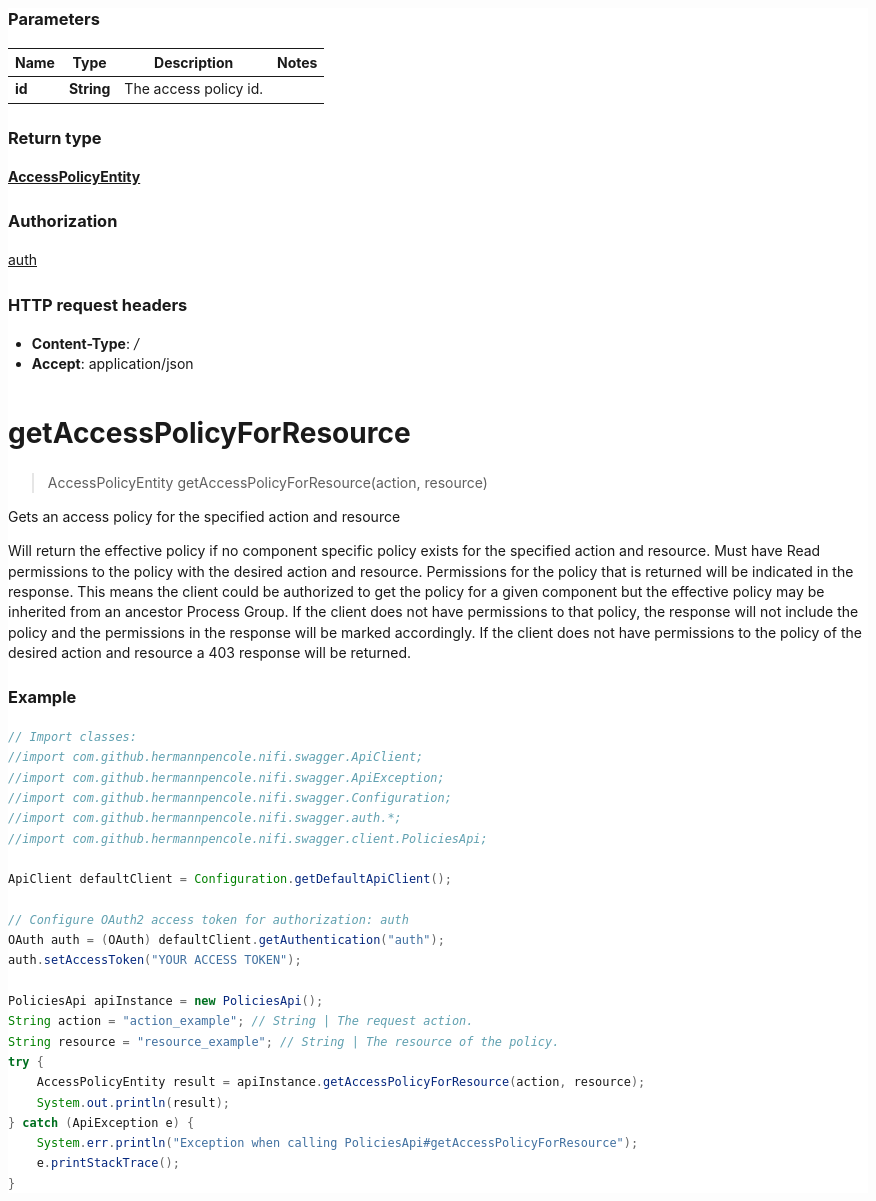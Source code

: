 ### Parameters

Name | Type | Description  | Notes
------------- | ------------- | ------------- | -------------
 **id** | **String**| The access policy id. |

### Return type

[**AccessPolicyEntity**](AccessPolicyEntity.md)

### Authorization

[auth](../README.md#auth)

### HTTP request headers

 - **Content-Type**: */*
 - **Accept**: application/json

<a name="getAccessPolicyForResource"></a>
# **getAccessPolicyForResource**
> AccessPolicyEntity getAccessPolicyForResource(action, resource)

Gets an access policy for the specified action and resource

Will return the effective policy if no component specific policy exists for the specified action and resource. Must have Read permissions to the policy with the desired action and resource. Permissions for the policy that is returned will be indicated in the response. This means the client could be authorized to get the policy for a given component but the effective policy may be inherited from an ancestor Process Group. If the client does not have permissions to that policy, the response will not include the policy and the permissions in the response will be marked accordingly. If the client does not have permissions to the policy of the desired action and resource a 403 response will be returned.

### Example
```java
// Import classes:
//import com.github.hermannpencole.nifi.swagger.ApiClient;
//import com.github.hermannpencole.nifi.swagger.ApiException;
//import com.github.hermannpencole.nifi.swagger.Configuration;
//import com.github.hermannpencole.nifi.swagger.auth.*;
//import com.github.hermannpencole.nifi.swagger.client.PoliciesApi;

ApiClient defaultClient = Configuration.getDefaultApiClient();

// Configure OAuth2 access token for authorization: auth
OAuth auth = (OAuth) defaultClient.getAuthentication("auth");
auth.setAccessToken("YOUR ACCESS TOKEN");

PoliciesApi apiInstance = new PoliciesApi();
String action = "action_example"; // String | The request action.
String resource = "resource_example"; // String | The resource of the policy.
try {
    AccessPolicyEntity result = apiInstance.getAccessPolicyForResource(action, resource);
    System.out.println(result);
} catch (ApiException e) {
    System.err.println("Exception when calling PoliciesApi#getAccessPolicyForResource");
    e.printStackTrace();
}
```
